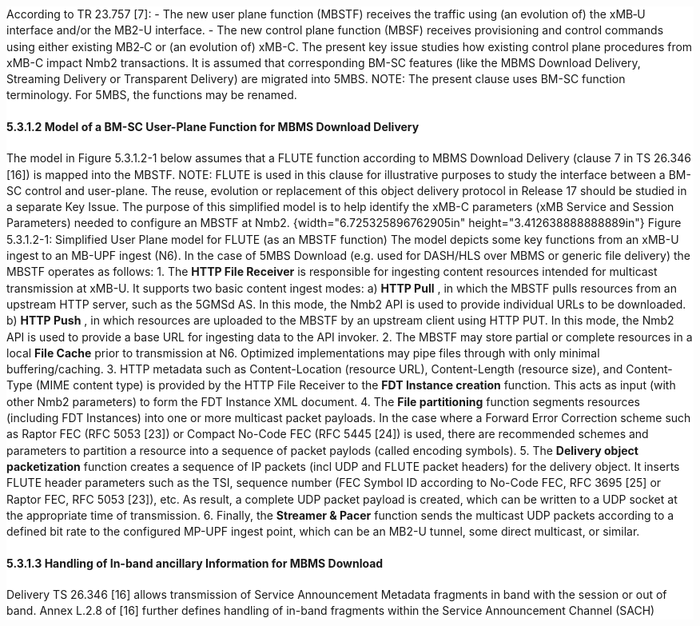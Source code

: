 According to TR 23.757 [7]:
\- The new user plane function (MBSTF) receives the traffic using (an
evolution of) the xMB‑U interface and/or the MB2-U interface.
\- The new control plane function (MBSF) receives provisioning and control
commands using either existing MB2‑C or (an evolution of) xMB-C.
The present key issue studies how existing control plane procedures from xMB-C
impact Nmb2 transactions. It is assumed that corresponding BM-SC features
(like the MBMS Download Delivery, Streaming Delivery or Transparent Delivery)
are migrated into 5MBS.
NOTE: The present clause uses BM-SC function terminology. For 5MBS, the
functions may be renamed.
#### 5.3.1.2 Model of a BM-SC User-Plane Function for MBMS Download Delivery
The model in Figure 5.3.1.2-1 below assumes that a FLUTE function according to
MBMS Download Delivery (clause 7 in TS 26.346 [16]) is mapped into the MBSTF.
NOTE: FLUTE is used in this clause for illustrative purposes to study the
interface between a BM-SC control and user-plane. The reuse, evolution or
replacement of this object delivery protocol in Release 17 should be studied
in a separate Key Issue.
The purpose of this simplified model is to help identify the xMB-C parameters
(xMB Service and Session Parameters) needed to configure an MBSTF at Nmb2.
{width="6.725325896762905in" height="3.412638888888889in"}
Figure 5.3.1.2-1: Simplified User Plane model for FLUTE (as an MBSTF function)
The model depicts some key functions from an xMB-U ingest to an MB-UPF ingest
(N6). In the case of 5MBS Download (e.g. used for DASH/HLS over MBMS or
generic file delivery) the MBSTF operates as follows:
1\. The **HTTP File Receiver** is responsible for ingesting content resources
intended for multicast transmission at xMB-U. It supports two basic content
ingest modes:
a) **HTTP Pull** , in which the MBSTF pulls resources from an upstream HTTP
server, such as the 5GMSd AS. In this mode, the Nmb2 API is used to provide
individual URLs to be downloaded.
b) **HTTP Push** , in which resources are uploaded to the MBSTF by an upstream
client using HTTP PUT. In this mode, the Nmb2 API is used to provide a base
URL for ingesting data to the API invoker.
2\. The MBSTF may store partial or complete resources in a local **File
Cache** prior to transmission at N6. Optimized implementations may pipe files
through with only minimal buffering/caching.
3\. HTTP metadata such as Content-Location (resource URL), Content-Length
(resource size), and Content-Type (MIME content type) is provided by the HTTP
File Receiver to the **FDT Instance creation** function. This acts as input
(with other Nmb2 parameters) to form the FDT Instance XML document.
4\. The **File partitioning** function segments resources (including FDT
Instances) into one or more multicast packet payloads. In the case where a
Forward Error Correction scheme such as Raptor FEC (RFC 5053 [23]) or Compact
No-Code FEC (RFC 5445 [24]) is used, there are recommended schemes and
parameters to partition a resource into a sequence of packet paylods (called
encoding symbols).
5\. The **Delivery object packetization** function creates a sequence of IP
packets (incl UDP and FLUTE packet headers) for the delivery object. It
inserts FLUTE header parameters such as the TSI, sequence number (FEC Symbol
ID according to No-Code FEC, RFC 3695 [25] or Raptor FEC, RFC 5053 [23]), etc.
As result, a complete UDP packet payload is created, which can be written to a
UDP socket at the appropriate time of transmission.
6\. Finally, the **Streamer & Pacer** function sends the multicast UDP packets
according to a defined bit rate to the configured MP-UPF ingest point, which
can be an MB2-U tunnel, some direct multicast, or similar.
#### 5.3.1.3 Handling of In-band ancillary Information for MBMS Download
Delivery
TS 26.346 [16] allows transmission of Service Announcement Metadata fragments
in band with the session or out of band. Annex L.2.8 of [16] further defines
handling of in-band fragments within the Service Announcement Channel (SACH)